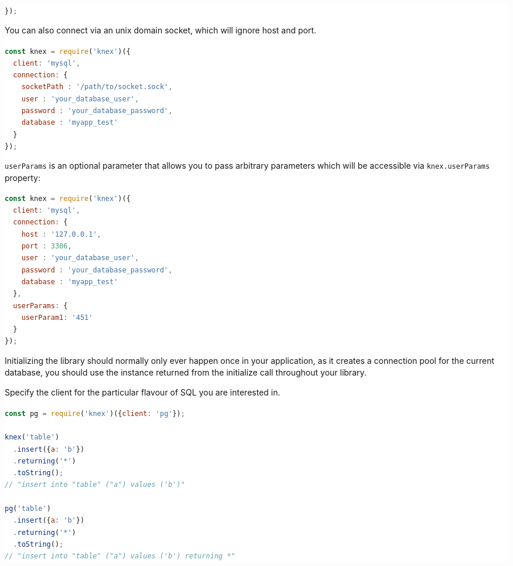 ```js
});
```

You can also connect via an unix domain socket, which will ignore host and port.

```js
const knex = require('knex')({
  client: 'mysql',
  connection: {
    socketPath : '/path/to/socket.sock',
    user : 'your_database_user',
    password : 'your_database_password',
    database : 'myapp_test'
  }
});
```

`userParams` is an optional parameter that allows you to pass arbitrary parameters which will be accessible via `knex.userParams` property:

```js
const knex = require('knex')({
  client: 'mysql',
  connection: {
    host : '127.0.0.1',
    port : 3306,
    user : 'your_database_user',
    password : 'your_database_password',
    database : 'myapp_test'
  },
  userParams: {
    userParam1: '451'
  }
});
```

Initializing the library should normally only ever happen once in your application, as it creates a connection pool for the current database, you should use the instance returned from the initialize call throughout your library.

Specify the client for the particular flavour of SQL you are interested in.

```js
const pg = require('knex')({client: 'pg'});

knex('table')
  .insert({a: 'b'})
  .returning('*')
  .toString();
// "insert into "table" ("a") values ('b')"

pg('table')
  .insert({a: 'b'})
  .returning('*')
  .toString();
// "insert into "table" ("a") values ('b') returning *"
```
